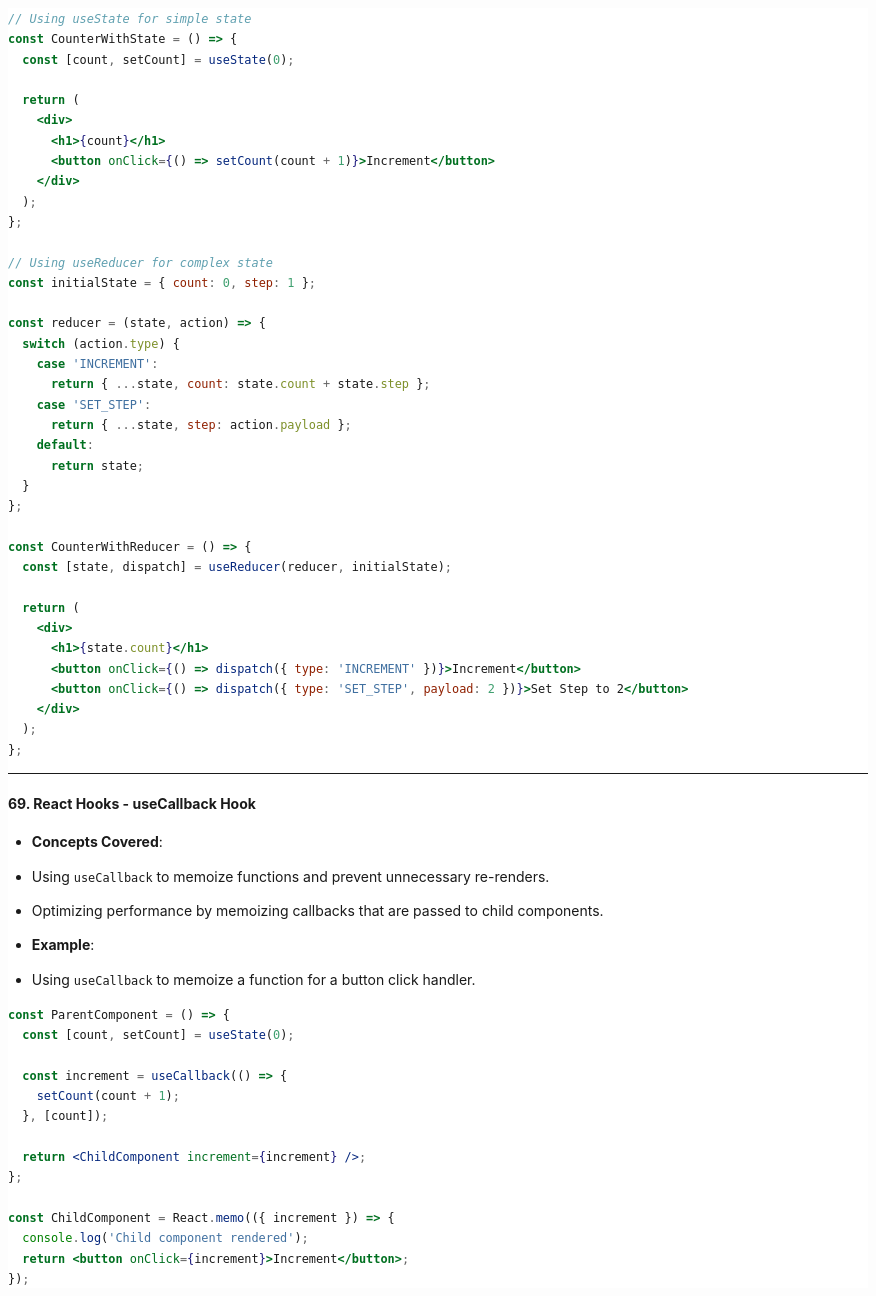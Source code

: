 ```jsx
// Using useState for simple state
const CounterWithState = () => {
  const [count, setCount] = useState(0);

  return (
    <div>
      <h1>{count}</h1>
      <button onClick={() => setCount(count + 1)}>Increment</button>
    </div>
  );
};

// Using useReducer for complex state
const initialState = { count: 0, step: 1 };

const reducer = (state, action) => {
  switch (action.type) {
    case 'INCREMENT':
      return { ...state, count: state.count + state.step };
    case 'SET_STEP':
      return { ...state, step: action.payload };
    default:
      return state;
  }
};

const CounterWithReducer = () => {
  const [state, dispatch] = useReducer(reducer, initialState);

  return (
    <div>
      <h1>{state.count}</h1>
      <button onClick={() => dispatch({ type: 'INCREMENT' })}>Increment</button>
      <button onClick={() => dispatch({ type: 'SET_STEP', payload: 2 })}>Set Step to 2</button>
    </div>
  );
};
```

---

#### 69. React Hooks - useCallback Hook

- **Concepts Covered**:  
 - Using `useCallback` to memoize functions and prevent unnecessary re-renders.
 - Optimizing performance by memoizing callbacks that are passed to child components.

- **Example**:  
 - Using `useCallback` to memoize a function for a button click handler.

```jsx
const ParentComponent = () => {
  const [count, setCount] = useState(0);

  const increment = useCallback(() => {
    setCount(count + 1);
  }, [count]);

  return <ChildComponent increment={increment} />;
};

const ChildComponent = React.memo(({ increment }) => {
  console.log('Child component rendered');
  return <button onClick={increment}>Increment</button>;
});
```